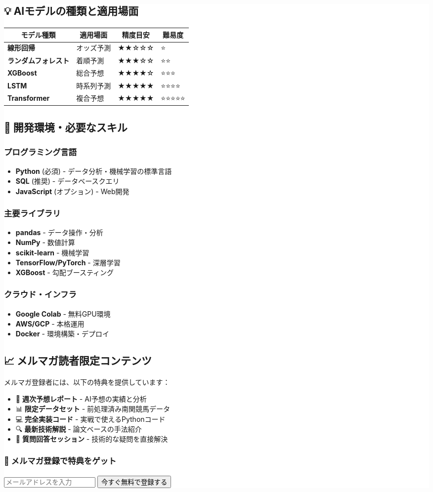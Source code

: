 ## 💡 AIモデルの種類と適用場面

| モデル種類 | 適用場面 | 精度目安 | 難易度 |
|------------|----------|----------|---------|
| **線形回帰** | オッズ予測 | ★★☆☆☆ | ⭐ |
| **ランダムフォレスト** | 着順予測 | ★★★☆☆ | ⭐⭐ |
| **XGBoost** | 総合予想 | ★★★★☆ | ⭐⭐⭐ |
| **LSTM** | 時系列予測 | ★★★★★ | ⭐⭐⭐⭐ |
| **Transformer** | 複合予想 | ★★★★★ | ⭐⭐⭐⭐⭐ |

## 🔧 開発環境・必要なスキル

### プログラミング言語
- **Python** (必須) - データ分析・機械学習の標準言語
- **SQL** (推奨) - データベースクエリ
- **JavaScript** (オプション) - Web開発

### 主要ライブラリ
- **pandas** - データ操作・分析
- **NumPy** - 数値計算
- **scikit-learn** - 機械学習
- **TensorFlow/PyTorch** - 深層学習
- **XGBoost** - 勾配ブースティング

### クラウド・インフラ
- **Google Colab** - 無料GPU環境
- **AWS/GCP** - 本格運用
- **Docker** - 環境構築・デプロイ

## 📈 メルマガ読者限定コンテンツ

メルマガ登録者には、以下の特典を提供しています：

- 🎯 **週次予想レポート** - AI予想の実績と分析
- 📊 **限定データセット** - 前処理済み南関競馬データ
- 💻 **完全実装コード** - 実戦で使えるPythonコード
- 🔍 **最新技術解説** - 論文ベースの手法紹介
- 💬 **質問回答セッション** - 技術的な疑問を直接解決

<div class="newsletter-form">
  <h3>📧 メルマガ登録で特典をゲット</h3>
  <form name="footer-newsletter" method="POST" data-netlify="true" onsubmit="handleNewsletterSubmit(event)">
    <input type="hidden" name="form-name" value="footer-newsletter">
    <input type="email" name="email" placeholder="メールアドレスを入力" required>
    <button type="submit">今すぐ無料で登録する</button>
  </form>
</div>
